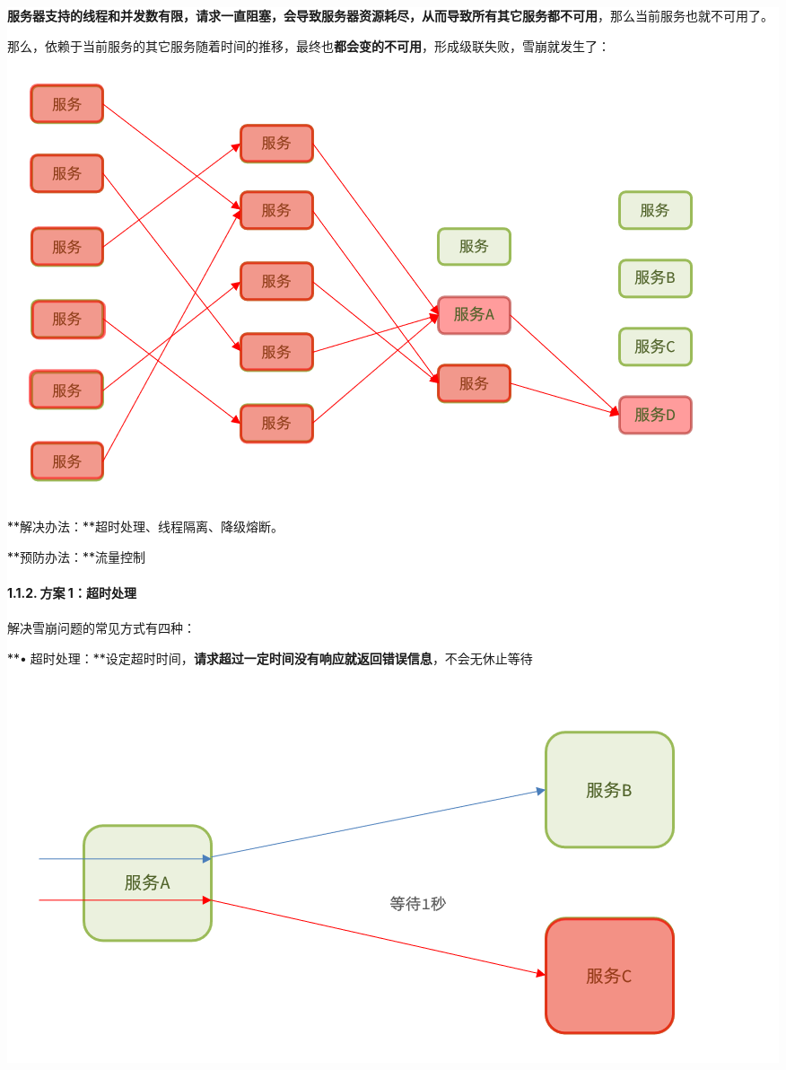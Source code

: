 **服务器支持的线程和并发数有限，请求一直阻塞，会导致服务器资源耗尽，从而导致所有其它服务都不可用**，那么当前服务也就不可用了。

那么，依赖于当前服务的其它服务随着时间的推移，最终也**都会变的不可用**，形成级联失败，雪崩就发生了：

![](<assets/1740016771072.png>)

**解决办法：**超时处理、线程隔离、降级熔断。

**预防办法：**流量控制 

#### 1.1.2. 方案 1：超时处理

解决雪崩问题的常见方式有四种：

**• 超时处理：**设定超时时间，**请求超过一定时间没有响应就返回错误信息**，不会无休止等待

![](<assets/1740016771289.png>)
